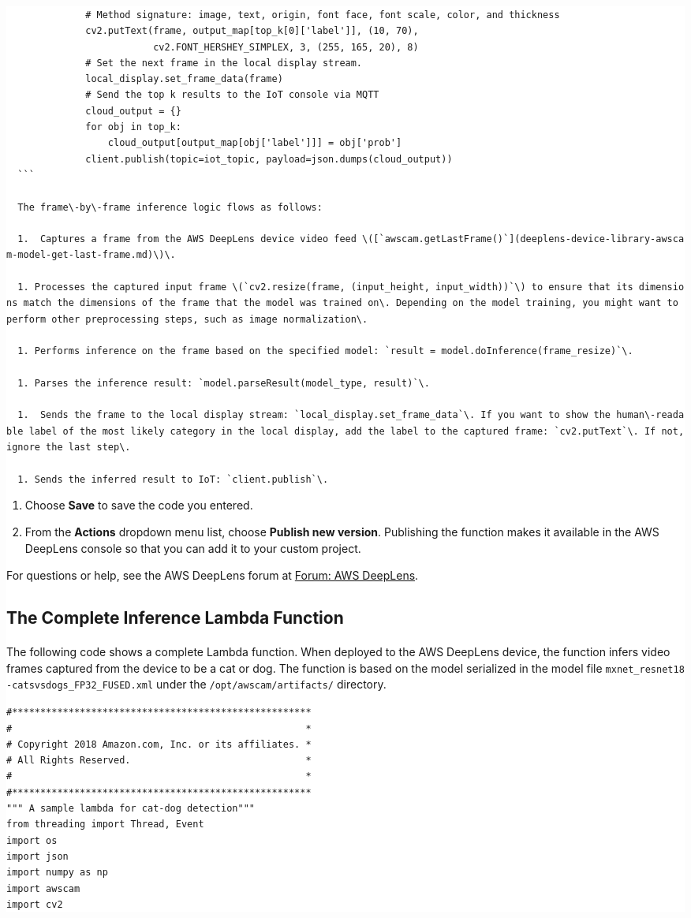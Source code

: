                   # Method signature: image, text, origin, font face, font scale, color, and thickness
                  cv2.putText(frame, output_map[top_k[0]['label']], (10, 70),
                              cv2.FONT_HERSHEY_SIMPLEX, 3, (255, 165, 20), 8)
                  # Set the next frame in the local display stream.
                  local_display.set_frame_data(frame)
                  # Send the top k results to the IoT console via MQTT
                  cloud_output = {}
                  for obj in top_k:
                      cloud_output[output_map[obj['label']]] = obj['prob']
                  client.publish(topic=iot_topic, payload=json.dumps(cloud_output))
      ```

      The frame\-by\-frame inference logic flows as follows: 

      1.  Captures a frame from the AWS DeepLens device video feed \([`awscam.getLastFrame()`](deeplens-device-library-awscam-model-get-last-frame.md)\)\. 

      1. Processes the captured input frame \(`cv2.resize(frame, (input_height, input_width))`\) to ensure that its dimensions match the dimensions of the frame that the model was trained on\. Depending on the model training, you might want to perform other preprocessing steps, such as image normalization\.

      1. Performs inference on the frame based on the specified model: `result = model.doInference(frame_resize)`\.

      1. Parses the inference result: `model.parseResult(model_type, result)`\.

      1.  Sends the frame to the local display stream: `local_display.set_frame_data`\. If you want to show the human\-readable label of the most likely category in the local display, add the label to the captured frame: `cv2.putText`\. If not, ignore the last step\. 

      1. Sends the inferred result to IoT: `client.publish`\.

   1. Choose **Save** to save the code you entered\.

   1. From the **Actions** dropdown menu list, choose **Publish new version**\. Publishing the function makes it available in the AWS DeepLens console so that you can add it to your custom project\.

For questions or help, see the AWS DeepLens forum at [Forum: AWS DeepLens](https://forums.aws.amazon.com/forum.jspa?forumID=275&start=0)\.

## The Complete Inference Lambda Function<a name="deeplens-inference-lambda-complete"></a>

The following code shows a complete Lambda function\. When deployed to the AWS DeepLens device, the function infers video frames captured from the device to be a cat or dog\. The function is based on the model serialized in the model file `mxnet_resnet18-catsvsdogs_FP32_FUSED.xml` under the `/opt/awscam/artifacts/` directory\. 

```
#*****************************************************
#                                                    *
# Copyright 2018 Amazon.com, Inc. or its affiliates. *
# All Rights Reserved.                               *
#                                                    *
#*****************************************************
""" A sample lambda for cat-dog detection"""
from threading import Thread, Event
import os
import json
import numpy as np
import awscam
import cv2
```